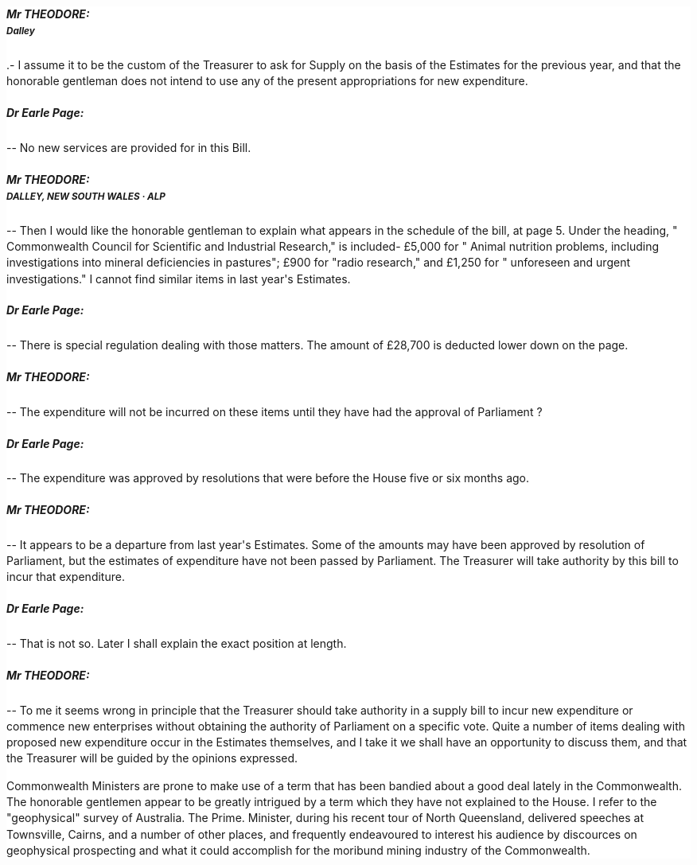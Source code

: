 ##### Mr THEODORE:<br><small class="text-muted">Dalley</small>

.- I assume it to be the custom of the Treasurer to ask for Supply on the basis of the Estimates for the previous year, and that the honorable gentleman does not intend to use any of the present appropriations for new expenditure. 

##### Dr Earle Page:

-- No new services are provided for in this Bill. 

##### Mr THEODORE:<br><small class="text-muted">DALLEY, NEW SOUTH WALES &middot; ALP</small>

-- Then I would like the honorable gentleman to explain what appears in the schedule of the bill, at page 5. Under the heading, " Commonwealth Council for Scientific and Industrial Research," is included- £5,000 for " Animal nutrition problems, including investigations into mineral deficiencies in pastures"; £900 for "radio research," and £1,250 for " unforeseen and urgent investigations." I cannot find similar items in last year's Estimates. 

##### Dr Earle Page:

-- There is special regulation dealing with those matters. The amount of £28,700 is deducted lower down on the page. 

##### Mr THEODORE:

-- The expenditure will not be incurred on these items until they have had the approval of Parliament ? 

##### Dr Earle Page:

-- The expenditure was approved by resolutions that were before the House five or six months ago. 

##### Mr THEODORE:

-- It appears to be a departure from last year's Estimates. Some of the amounts may have been approved by resolution of Parliament, but the estimates of expenditure have not been passed by Parliament. The Treasurer will take authority by this bill to incur that expenditure. 

##### Dr Earle Page:

-- That is not so. Later I shall explain the exact position at length. 

##### Mr THEODORE:

-- To me it seems wrong in principle that the Treasurer should take authority in a supply bill to incur new expenditure or commence new enterprises without obtaining the authority of Parliament on a specific vote. Quite a number of items dealing with proposed new expenditure occur in the Estimates themselves, and I take it we shall have an opportunity to discuss them, and that the Treasurer will be guided by the opinions expressed. 

Commonwealth Ministers are prone to make use of a term that has been bandied about a good deal lately in the Commonwealth. The honorable gentlemen appear to be greatly intrigued by a term which they have not explained to the House. I refer to the "geophysical" survey of Australia. The Prime. Minister, during his recent tour of North Queensland, delivered speeches at Townsville, Cairns, and a number of other places, and frequently endeavoured to interest his audience by discources on geophysical prospecting and what it could accomplish for the moribund mining industry of the Commonwealth. 
